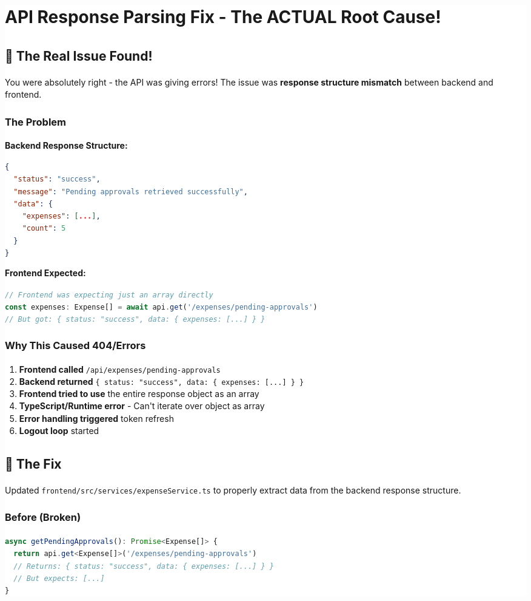 # API Response Parsing Fix - The ACTUAL Root Cause!

## 🎯 The Real Issue Found!

You were absolutely right - the API was giving errors! The issue was **response structure mismatch** between backend and frontend.

### The Problem

**Backend Response Structure:**
```json
{
  "status": "success",
  "message": "Pending approvals retrieved successfully",
  "data": {
    "expenses": [...],
    "count": 5
  }
}
```

**Frontend Expected:**
```typescript
// Frontend was expecting just an array directly
const expenses: Expense[] = await api.get('/expenses/pending-approvals')
// But got: { status: "success", data: { expenses: [...] } }
```

### Why This Caused 404/Errors

1. **Frontend called** `/api/expenses/pending-approvals`
2. **Backend returned** `{ status: "success", data: { expenses: [...] } }`
3. **Frontend tried to use** the entire response object as an array
4. **TypeScript/Runtime error** - Can't iterate over object as array
5. **Error handling triggered** token refresh
6. **Logout loop** started

## 🔧 The Fix

Updated `frontend/src/services/expenseService.ts` to properly extract data from the backend response structure.

### Before (Broken)
```typescript
async getPendingApprovals(): Promise<Expense[]> {
  return api.get<Expense[]>('/expenses/pending-approvals')
  // Returns: { status: "success", data: { expenses: [...] } }
  // But expects: [...]
}
```
